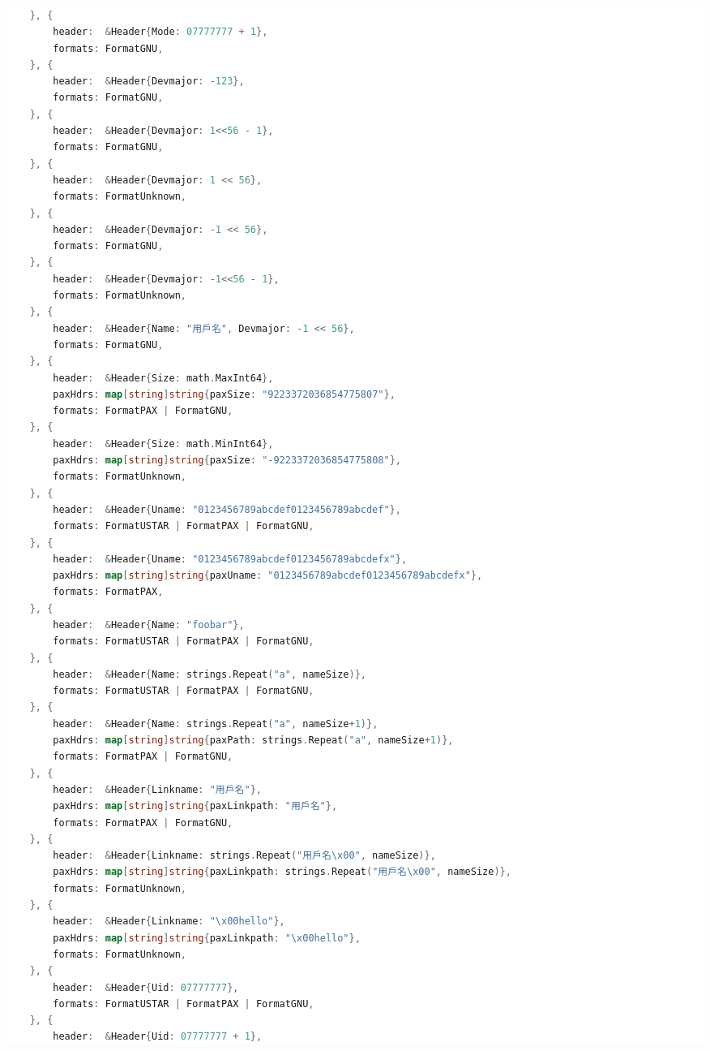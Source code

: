 ```go
	}, {
		header:  &Header{Mode: 07777777 + 1},
		formats: FormatGNU,
	}, {
		header:  &Header{Devmajor: -123},
		formats: FormatGNU,
	}, {
		header:  &Header{Devmajor: 1<<56 - 1},
		formats: FormatGNU,
	}, {
		header:  &Header{Devmajor: 1 << 56},
		formats: FormatUnknown,
	}, {
		header:  &Header{Devmajor: -1 << 56},
		formats: FormatGNU,
	}, {
		header:  &Header{Devmajor: -1<<56 - 1},
		formats: FormatUnknown,
	}, {
		header:  &Header{Name: "用戶名", Devmajor: -1 << 56},
		formats: FormatGNU,
	}, {
		header:  &Header{Size: math.MaxInt64},
		paxHdrs: map[string]string{paxSize: "9223372036854775807"},
		formats: FormatPAX | FormatGNU,
	}, {
		header:  &Header{Size: math.MinInt64},
		paxHdrs: map[string]string{paxSize: "-9223372036854775808"},
		formats: FormatUnknown,
	}, {
		header:  &Header{Uname: "0123456789abcdef0123456789abcdef"},
		formats: FormatUSTAR | FormatPAX | FormatGNU,
	}, {
		header:  &Header{Uname: "0123456789abcdef0123456789abcdefx"},
		paxHdrs: map[string]string{paxUname: "0123456789abcdef0123456789abcdefx"},
		formats: FormatPAX,
	}, {
		header:  &Header{Name: "foobar"},
		formats: FormatUSTAR | FormatPAX | FormatGNU,
	}, {
		header:  &Header{Name: strings.Repeat("a", nameSize)},
		formats: FormatUSTAR | FormatPAX | FormatGNU,
	}, {
		header:  &Header{Name: strings.Repeat("a", nameSize+1)},
		paxHdrs: map[string]string{paxPath: strings.Repeat("a", nameSize+1)},
		formats: FormatPAX | FormatGNU,
	}, {
		header:  &Header{Linkname: "用戶名"},
		paxHdrs: map[string]string{paxLinkpath: "用戶名"},
		formats: FormatPAX | FormatGNU,
	}, {
		header:  &Header{Linkname: strings.Repeat("用戶名\x00", nameSize)},
		paxHdrs: map[string]string{paxLinkpath: strings.Repeat("用戶名\x00", nameSize)},
		formats: FormatUnknown,
	}, {
		header:  &Header{Linkname: "\x00hello"},
		paxHdrs: map[string]string{paxLinkpath: "\x00hello"},
		formats: FormatUnknown,
	}, {
		header:  &Header{Uid: 07777777},
		formats: FormatUSTAR | FormatPAX | FormatGNU,
	}, {
		header:  &Header{Uid: 07777777 + 1},
```